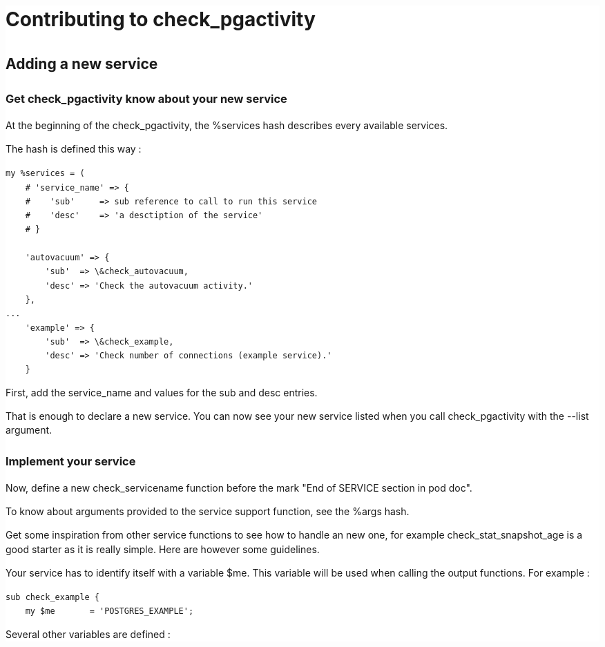 # Contributing to check_pgactivity

## Adding a new service

### Get check_pgactivity know about your new service

At the beginning of the check_pgactivity, the %services hash describes every
available services.

The hash is defined this way :
```
my %services = (
    # 'service_name' => {
    #    'sub'     => sub reference to call to run this service
    #    'desc'    => 'a desctiption of the service'
    # }

    'autovacuum' => {
        'sub'  => \&check_autovacuum,
        'desc' => 'Check the autovacuum activity.'
    },
...
    'example' => {
        'sub'  => \&check_example,
        'desc' => 'Check number of connections (example service).'
    }
```

First, add the service_name and values for the sub and desc entries.

That is enough to declare a new service. You can now see your new service
listed when you call check_pgactivity with the --list argument.


### Implement your service

Now, define a new check_servicename function before the mark "End of SERVICE
section in pod doc".

To know about arguments provided to the service support function, see the %args
hash.

Get some inspiration from other service functions to see how to handle an new
one, for example check_stat_snapshot_age is a good starter as it is really
simple. Here are however some guidelines.

Your service has to identify itself with a variable $me. This variable will be
used when calling the output functions. For example :
```
sub check_example {
    my $me       = 'POSTGRES_EXAMPLE';
```

Several other variables are defined :
